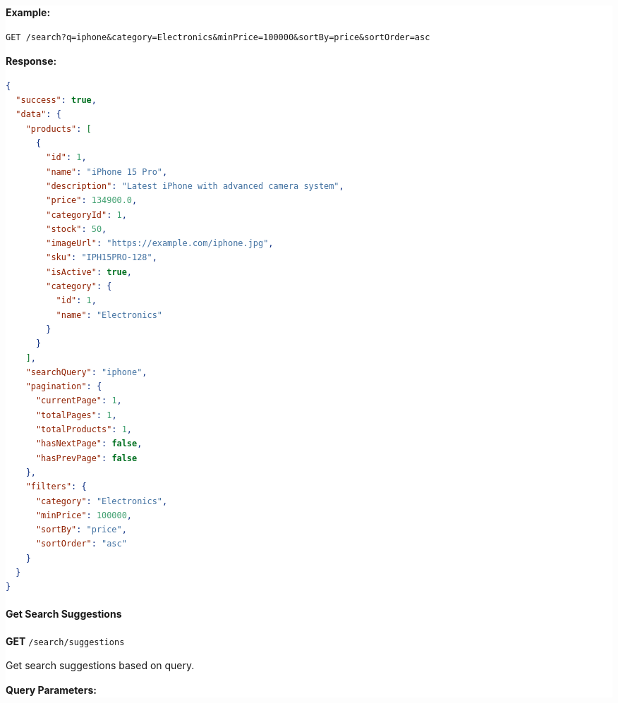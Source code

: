 **Example:**

```
GET /search?q=iphone&category=Electronics&minPrice=100000&sortBy=price&sortOrder=asc
```

**Response:**

```json
{
  "success": true,
  "data": {
    "products": [
      {
        "id": 1,
        "name": "iPhone 15 Pro",
        "description": "Latest iPhone with advanced camera system",
        "price": 134900.0,
        "categoryId": 1,
        "stock": 50,
        "imageUrl": "https://example.com/iphone.jpg",
        "sku": "IPH15PRO-128",
        "isActive": true,
        "category": {
          "id": 1,
          "name": "Electronics"
        }
      }
    ],
    "searchQuery": "iphone",
    "pagination": {
      "currentPage": 1,
      "totalPages": 1,
      "totalProducts": 1,
      "hasNextPage": false,
      "hasPrevPage": false
    },
    "filters": {
      "category": "Electronics",
      "minPrice": 100000,
      "sortBy": "price",
      "sortOrder": "asc"
    }
  }
}
```

#### Get Search Suggestions

**GET** `/search/suggestions`

Get search suggestions based on query.

**Query Parameters:**
